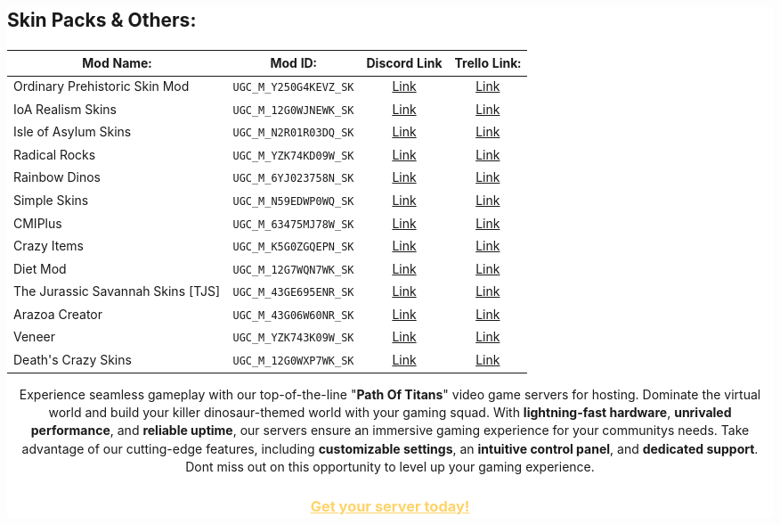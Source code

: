 ## Skin Packs & Others:

| Mod Name:                         | Mod ID:               |             Discord Link              |                         Trello Link:                          |
| --------------------------------- | --------------------- | :-----------------------------------: | :-----------------------------------------------------------: |
| Ordinary Prehistoric Skin Mod     | `UGC_M_Y250G4KEVZ_SK` |               [Link](#)               |                           [Link](#)                           |
| IoA Realism Skins                 | `UGC_M_12G0WJNEWK_SK` |               [Link](#)               |                           [Link](#)                           |
| Isle of Asylum Skins              | `UGC_M_N2R01R03DQ_SK` |               [Link](#)               |                           [Link](#)                           |
| Radical Rocks                     | `UGC_M_YZK74KD09W_SK` |               [Link](#)               |                           [Link](#)                           |
| Rainbow Dinos                     | `UGC_M_6YJ023758N_SK` |               [Link](#)               |                           [Link](#)                           |
| Simple Skins                      | `UGC_M_N59EDWP0WQ_SK` |               [Link](#)               |                           [Link](#)                           |
| CMIPlus                           | `UGC_M_63475MJ78W_SK` |               [Link](#)               |                           [Link](#)                           |
| Crazy Items                       | `UGC_M_K5G0ZGQEPN_SK` |               [Link](#)               |                           [Link](#)                           |
| Diet Mod                          | `UGC_M_12G7WQN7WK_SK` |               [Link](#)               |                           [Link](#)                           |
| The Jurassic Savannah Skins [TJS] | `UGC_M_43GE695ENR_SK` |               [Link](#)               |                           [Link](#)                           |
| Arazoa Creator                    | `UGC_M_43G06W60NR_SK` |               [Link](#)               |                           [Link](#)                           |
| Veneer                            | `UGC_M_YZK743K09W_SK` |               [Link](#)               |                           [Link](#)                           |
| Death's Crazy Skins               | `UGC_M_12G0WXP7WK_SK` | [Link](https://discord.gg/VY59GmMFeh) | [Link](https://trello.com/b/DHdmq0ll/deaths-crazy-mods-skins) |

<p style="text-align: center;"><span data-preserver-spaces="true">Experience seamless gameplay with our top-of-the-line "</span><strong><span data-preserver-spaces="true">Path Of Titans</span></strong><span data-preserver-spaces="true">" video game servers for hosting. Dominate the virtual world and build your killer dinosaur-themed world with your gaming squad. </span><span data-preserver-spaces="true">With </span><strong><span data-preserver-spaces="true">lightning-fast hardware</span></strong><span data-preserver-spaces="true">, </span><strong><span data-preserver-spaces="true">unrivaled performance</span></strong><span data-preserver-spaces="true">, and </span><strong><span data-preserver-spaces="true">reliable uptime</span></strong><span data-preserver-spaces="true">, our servers ensure an immersive gaming experience for your communitys needs. </span><span data-preserver-spaces="true">Take advantage of our cutting-edge features, including </span><strong><span data-preserver-spaces="true">customizable settings</span></strong><span data-preserver-spaces="true">, an </span><strong><span data-preserver-spaces="true">intuitive control panel</span></strong><span data-preserver-spaces="true">, and </span><strong><span data-preserver-spaces="true">dedicated support</span></strong><span data-preserver-spaces="true">. Dont miss out on this opportunity to level up your gaming experience.</span></p>
<h3 style="text-align: center;"><span style="color: #ffd369;"><a style="color: #ffd369;" href="https://gameservershub.com/hostin./path-of-titans/"><strong>Get your server today!</strong></a></span></h3>
